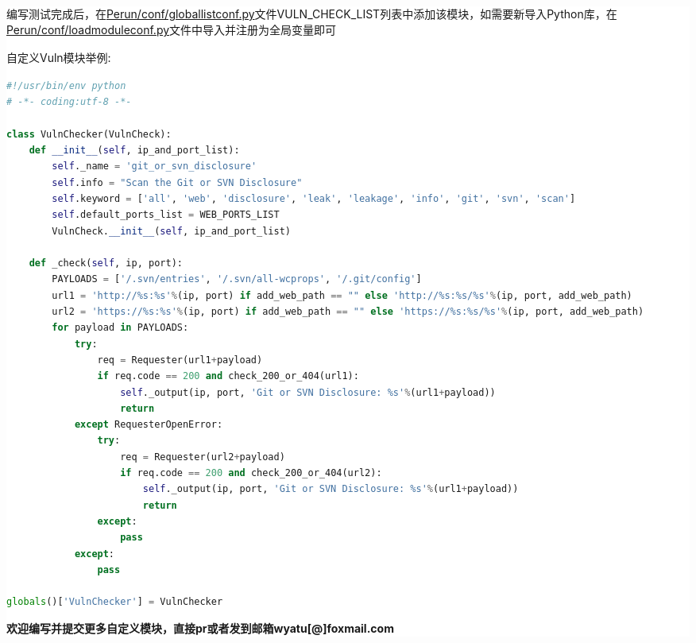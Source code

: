 ``` Python
```

编写测试完成后，在[Perun/conf/globallistconf.py](https://github.com/WyAtu/Perun/tree/master/conf/globallistconf.py)文件VULN_CHECK_LIST列表中添加该模块，如需要新导入Python库，在[Perun/conf/loadmoduleconf.py](https://github.com/WyAtu/Perun/tree/master/conf/loadmoduleconf.py)文件中导入并注册为全局变量即可

自定义Vuln模块举例:

``` Python
#!/usr/bin/env python
# -*- coding:utf-8 -*-

class VulnChecker(VulnCheck):
    def __init__(self, ip_and_port_list):
        self._name = 'git_or_svn_disclosure'
        self.info = "Scan the Git or SVN Disclosure"
        self.keyword = ['all', 'web', 'disclosure', 'leak', 'leakage', 'info', 'git', 'svn', 'scan']
        self.default_ports_list = WEB_PORTS_LIST
        VulnCheck.__init__(self, ip_and_port_list)

    def _check(self, ip, port):
        PAYLOADS = ['/.svn/entries', '/.svn/all-wcprops', '/.git/config']
        url1 = 'http://%s:%s'%(ip, port) if add_web_path == "" else 'http://%s:%s/%s'%(ip, port, add_web_path)
        url2 = 'https://%s:%s'%(ip, port) if add_web_path == "" else 'https://%s:%s/%s'%(ip, port, add_web_path)
        for payload in PAYLOADS:
            try:
                req = Requester(url1+payload)
                if req.code == 200 and check_200_or_404(url1):
                    self._output(ip, port, 'Git or SVN Disclosure: %s'%(url1+payload))
                    return
            except RequesterOpenError:
                try:
                    req = Requester(url2+payload)
                    if req.code == 200 and check_200_or_404(url2):
                        self._output(ip, port, 'Git or SVN Disclosure: %s'%(url1+payload))
                        return
                except:
                    pass
            except:
                pass

globals()['VulnChecker'] = VulnChecker
```

**欢迎编写并提交更多自定义模块，直接pr或者发到邮箱wyatu[@]foxmail.com**
